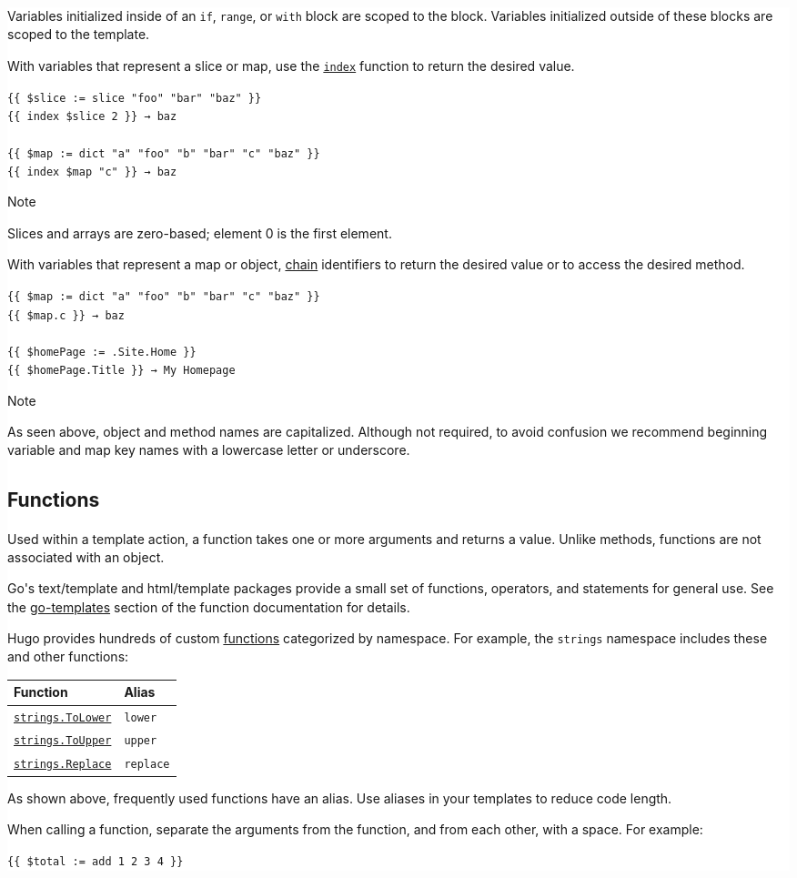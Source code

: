 Variables initialized inside of an `if`, `range`, or `with` block are scoped to the block. Variables initialized outside of these blocks are scoped to the template.

With variables that represent a slice or map, use the [`index`] function to return the desired value.

```go-html-template
{{ $slice := slice "foo" "bar" "baz" }}
{{ index $slice 2 }} → baz

{{ $map := dict "a" "foo" "b" "bar" "c" "baz" }}
{{ index $map "c" }} → baz
```

> [!note]
> Slices and arrays are zero-based; element 0 is the first element.

With variables that represent a map or object, [chain](g) identifiers to return the desired value or to access the desired method.

```go-html-template
{{ $map := dict "a" "foo" "b" "bar" "c" "baz" }}
{{ $map.c }} → baz

{{ $homePage := .Site.Home }}
{{ $homePage.Title }} → My Homepage
```

> [!note]
> As seen above, object and method names are capitalized. Although not required, to avoid confusion we recommend beginning variable and map key names with a lowercase letter or underscore.

## Functions

Used within a template action, a function takes one or more arguments and returns a value. Unlike methods, functions are not associated with an object.

Go's text/template and html/template packages provide a small set of functions, operators, and statements for general use. See the [go-templates] section of the function documentation for details.

Hugo provides hundreds of custom [functions] categorized by namespace. For example, the `strings` namespace includes these and other functions:

Function|Alias
:--|:--
[`strings.ToLower`](/functions/strings/tolower)|`lower`
[`strings.ToUpper`](/functions/strings/toupper)|`upper`
[`strings.Replace`](/functions/strings/replace)|`replace`

As shown above, frequently used functions have an alias. Use aliases in your templates to reduce code length.

When calling a function, separate the arguments from the function, and from each other, with a space. For example:

```go-html-template
{{ $total := add 1 2 3 4 }}
```


[`and`]: /functions/go-template/and
[`else`]: /functions/go-template/else/
[`end`]: /functions/go-template/end/
[`if`]: /functions/go-template/if/
[`index`]: /functions/collections/indexfunction/
[`index`]: /functions/collections/indexfunction/
[`or`]: /functions/go-template/or
[`Page`]: /methods/page/
[`partial`]: /functions/partials/include/
[`partialCached`]: /functions/partials/includecached/
[`range`]: /functions/go-template/range/
[`range`]: /functions/go-template/range/
[`safeHTML`]: /functions/safe/html
[`seq`]: /functions/collections/seq
[`Site`]: /methods/site/
[`template`]: /functions/go-template/template/
[`Title`]: /methods/page/title
[`with`]: /functions/go-template/with/
[`with`]: /functions/go-template/with/
[current context]: #current-context
[embedded templates]: /templates/embedded/
[front matter]: /content-management/front-matter/
[front matter fields]: /content-management/front-matter/#fields
[functions]: /functions/
[functions]: /functions
[go-templates]: /functions/go-template/
[html/template]: https://pkg.go.dev/html/template
[methods]: /methods/
[methods]: /methods/
[partial templates]: /templates/partial
[templates]: /templates/
[text/template]: https://pkg.go.dev/text/template
[variables]: #variables